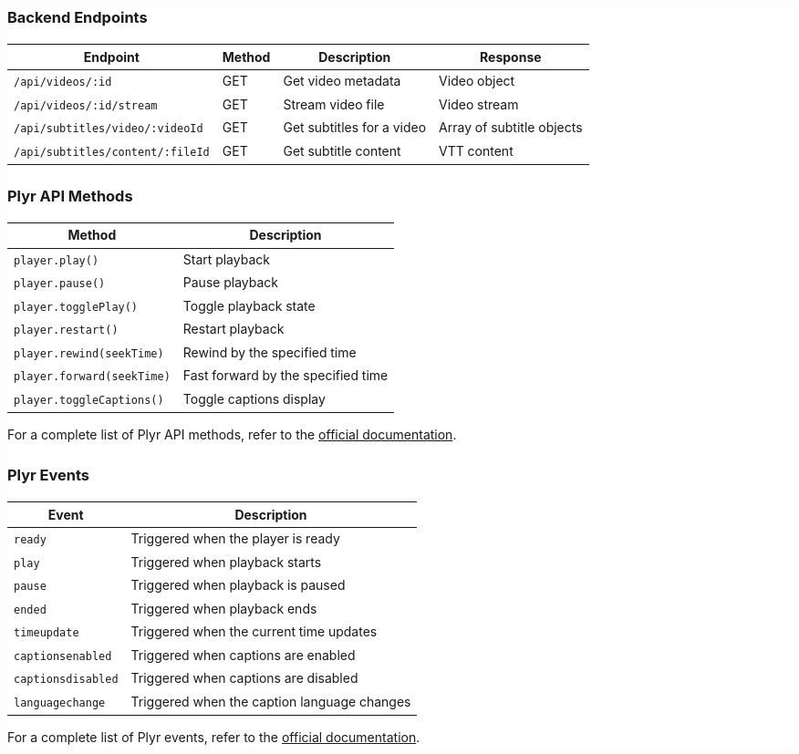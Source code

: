 ### Backend Endpoints

| Endpoint | Method | Description | Response |
|----------|--------|-------------|----------|
| `/api/videos/:id` | GET | Get video metadata | Video object |
| `/api/videos/:id/stream` | GET | Stream video file | Video stream |
| `/api/subtitles/video/:videoId` | GET | Get subtitles for a video | Array of subtitle objects |
| `/api/subtitles/content/:fileId` | GET | Get subtitle content | VTT content |

### Plyr API Methods

| Method | Description |
|--------|-------------|
| `player.play()` | Start playback |
| `player.pause()` | Pause playback |
| `player.togglePlay()` | Toggle playback state |
| `player.restart()` | Restart playback |
| `player.rewind(seekTime)` | Rewind by the specified time |
| `player.forward(seekTime)` | Fast forward by the specified time |
| `player.toggleCaptions()` | Toggle captions display |

For a complete list of Plyr API methods, refer to the [official documentation](https://github.com/sampotts/plyr).

### Plyr Events

| Event | Description |
|-------|-------------|
| `ready` | Triggered when the player is ready |
| `play` | Triggered when playback starts |
| `pause` | Triggered when playback is paused |
| `ended` | Triggered when playback ends |
| `timeupdate` | Triggered when the current time updates |
| `captionsenabled` | Triggered when captions are enabled |
| `captionsdisabled` | Triggered when captions are disabled |
| `languagechange` | Triggered when the caption language changes |

For a complete list of Plyr events, refer to the [official documentation](https://github.com/sampotts/plyr).
